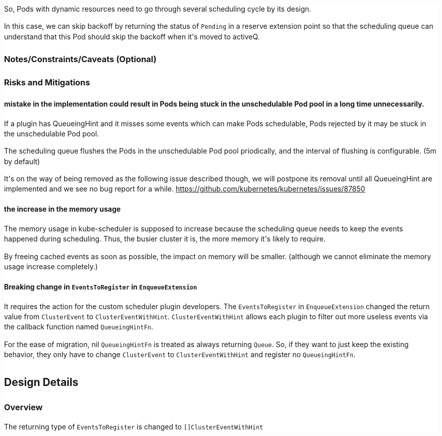 So, Pods with dynamic resources need to go through several scheduling cycle by its design.

In this case, we can skip backoff by returning the status of `Pending` in a reserve extension point
so that the scheduling queue can understand that this Pod should skip the backoff when it's moved to activeQ.

### Notes/Constraints/Caveats (Optional)



### Risks and Mitigations



#### mistake in the implementation could result in Pods being stuck in the unschedulable Pod pool in a long time unnecessarily.

If a plugin has QueueingHint and it misses some events which can make Pods schedulable, 
Pods rejected by it may be stuck in the unschedulable Pod pool. 

The scheduling queue flushes the Pods in the unschedulable Pod pool priodically, and the interval of flushing is configurable. (5m by default)

It's on the way of being removed as the following issue described though, 
we will postpone its removal until all QueueingHint are implemented and we see no bug report for a while.
https://github.com/kubernetes/kubernetes/issues/87850

#### the increase in the memory usage

The memory usage in kube-scheduler is supposed to increase because the scheduling queue needs to keep the events happened during scheduling. 
Thus, the busier cluster it is, the more memory it's likely to require.

By freeing cached events as soon as possible, the impact on memory will be smaller. 
(although we cannot eliminate the memory usage increase completely.)

#### Breaking change in `EventsToRegister` in `EnqueueExtension`

It requires the action for the custom scheduler plugin developers. 
The `EventsToRegister` in `EnqueueExtension` changed the return value from `ClusterEvent` to `ClusterEventWithHint`. `ClusterEventWithHint` allows each plugin to filter out more useless events via the callback function named `QueueingHintFn`.

For the ease of migration, nil `QueueingHintFn` is treated as always returning `Queue`. 
So, if they want to just keep the existing behavior, they only have to change `ClusterEvent` to `ClusterEventWithHint` and register no `QueueingHintFn`. 

## Design Details



### Overview

The returning type of `EventsToRegister` is changed to `[]ClusterEventWithHint`
